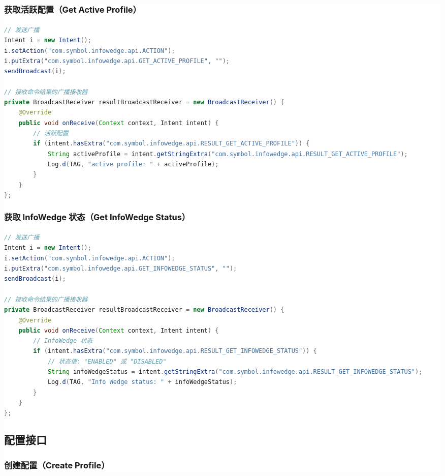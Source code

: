 ### 获取活跃配置（Get Active Profile）

```java
// 发送广播
Intent i = new Intent();
i.setAction("com.symbol.infowedge.api.ACTION");
i.putExtra("com.symbol.infowedge.api.GET_ACTIVE_PROFILE", "");
sendBroadcast(i);

// 接收命令结果的广播接收器
private BroadcastReceiver resultBroadcastReceiver = new BroadcastReceiver() {
    @Override
    public void onReceive(Context context, Intent intent) {
        // 活跃配置
        if (intent.hasExtra("com.symbol.infowedge.api.RESULT_GET_ACTIVE_PROFILE")) {
            String activeProfile = intent.getStringExtra("com.symbol.infowedge.api.RESULT_GET_ACTIVE_PROFILE");
            Log.d(TAG, "active profile: " + activeProfile);
        }
    }
};
```

### 获取 InfoWedge 状态（Get InfoWedge Status）

```java
// 发送广播
Intent i = new Intent();
i.setAction("com.symbol.infowedge.api.ACTION");
i.putExtra("com.symbol.infowedge.api.GET_INFOWEDGE_STATUS", "");
sendBroadcast(i);

// 接收命令结果的广播接收器
private BroadcastReceiver resultBroadcastReceiver = new BroadcastReceiver() {
    @Override
    public void onReceive(Context context, Intent intent) {
        // InfoWedge 状态
        if (intent.hasExtra("com.symbol.infowedge.api.RESULT_GET_INFOWEDGE_STATUS")) {
            // 状态值: "ENABLED" 或 "DISABLED"
            String infoWedgeStatus = intent.getStringExtra("com.symbol.infowedge.api.RESULT_GET_INFOWEDGE_STATUS");
            Log.d(TAG, "Info Wedge status: " + infoWedgeStatus);
        }
    }
};
```

## 配置接口

### 创建配置（Create Profile）
